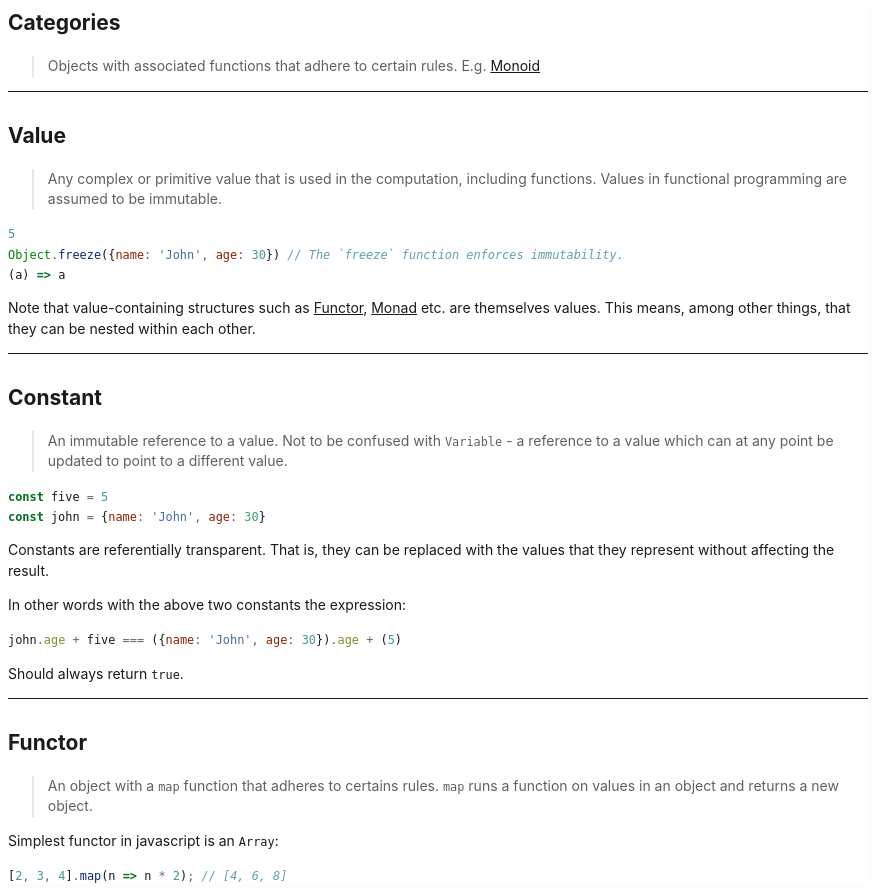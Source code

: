 
## Categories

> Objects with associated functions that adhere to certain rules. E.g. [Monoid](#monoid)

---

## Value

> Any complex or primitive value that is used in the computation, including functions. Values in functional programming are assumed to be immutable.

```js
5
Object.freeze({name: 'John', age: 30}) // The `freeze` function enforces immutability.
(a) => a
```

Note that value-containing structures such as [Functor](#functor), [Monad](#monad) etc. are themselves values. This means, among other things, that they can be nested within each other.

---

## Constant

> An immutable reference to a value. Not to be confused with `Variable` - a reference to a value which can at any point be updated to point to a different value.

```js
const five = 5
const john = {name: 'John', age: 30}
```

Constants are referentially transparent. That is, they can be replaced with the values that they represent without affecting the result.

In other words with the above two constants the expression:

```js
john.age + five === ({name: 'John', age: 30}).age + (5)
```

Should always return `true`.

---

## Functor

> An object with a `map` function that adheres to certains rules. `map` runs a function on values in an object and returns a new object.

Simplest functor in javascript is an `Array`:

```js
[2, 3, 4].map(n => n * 2); // [4, 6, 8]
```
